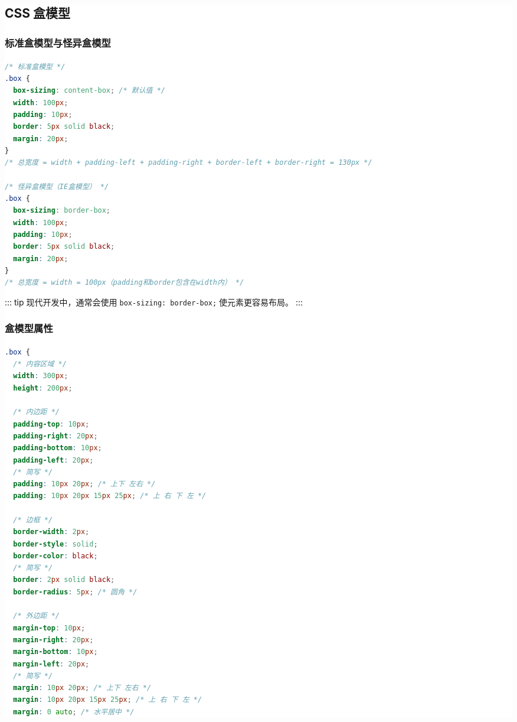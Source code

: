 ## CSS 盒模型

### 标准盒模型与怪异盒模型

```css
/* 标准盒模型 */
.box {
  box-sizing: content-box; /* 默认值 */
  width: 100px;
  padding: 10px;
  border: 5px solid black;
  margin: 20px;
}
/* 总宽度 = width + padding-left + padding-right + border-left + border-right = 130px */

/* 怪异盒模型（IE盒模型） */
.box {
  box-sizing: border-box;
  width: 100px;
  padding: 10px;
  border: 5px solid black;
  margin: 20px;
}
/* 总宽度 = width = 100px（padding和border包含在width内） */
```

::: tip
现代开发中，通常会使用 `box-sizing: border-box;` 使元素更容易布局。
:::

### 盒模型属性

```css
.box {
  /* 内容区域 */
  width: 300px;
  height: 200px;

  /* 内边距 */
  padding-top: 10px;
  padding-right: 20px;
  padding-bottom: 10px;
  padding-left: 20px;
  /* 简写 */
  padding: 10px 20px; /* 上下 左右 */
  padding: 10px 20px 15px 25px; /* 上 右 下 左 */

  /* 边框 */
  border-width: 2px;
  border-style: solid;
  border-color: black;
  /* 简写 */
  border: 2px solid black;
  border-radius: 5px; /* 圆角 */

  /* 外边距 */
  margin-top: 10px;
  margin-right: 20px;
  margin-bottom: 10px;
  margin-left: 20px;
  /* 简写 */
  margin: 10px 20px; /* 上下 左右 */
  margin: 10px 20px 15px 25px; /* 上 右 下 左 */
  margin: 0 auto; /* 水平居中 */
```